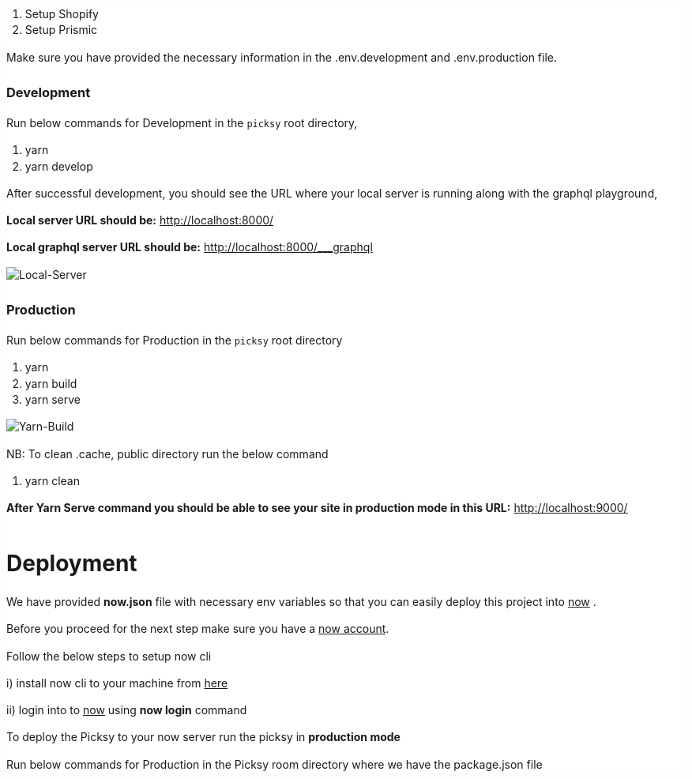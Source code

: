 1. Setup Shopify
2. Setup Prismic

Make sure you have provided the necessary information in the .env.development and .env.production file.

### Development

Run below commands for Development in the `picksy` root directory,

1. yarn
2. yarn develop

After successful development, you should see the URL where your local server is running along with the graphql playground,

**Local server URL should be:** [http://localhost:8000/](http://localhost:8000/)

**Local graphql server URL should be:** [http://localhost:8000/\_\_\_graphql](http://localhost:8000/___graphql)

![Local-Server](https://d2qklehrvrfpx7.cloudfront.net/blogimages/picksy-2.png)

### Production

Run below commands for Production in the `picksy` root directory

1. yarn
2. yarn build
3. yarn serve

![Yarn-Build](https://d2qklehrvrfpx7.cloudfront.net/blogimages/picksy-3.png)

NB: To clean .cache, public directory run the below command

1. yarn clean

**After Yarn Serve command you should be able to see your site in production mode in this URL:** [http://localhost:9000/](http://localhost:8000/)

# Deployment

We have provided **now.json** file with necessary env variables so that you can easily deploy this project into [now](https://vercel.com/) .

Before you proceed for the next step make sure you have a [now account](https://vercel.com/download).

Follow the below steps to setup now cli

i) install now cli to your machine from [here](https://vercel.com/download)

ii) login into to [now](https://vercel.com/docs/now-cli#commands/login) using **now login** command

To deploy the Picksy to your now server run the picksy in **production mode**

Run below commands for Production in the Picksy room directory where we have the package.json file
